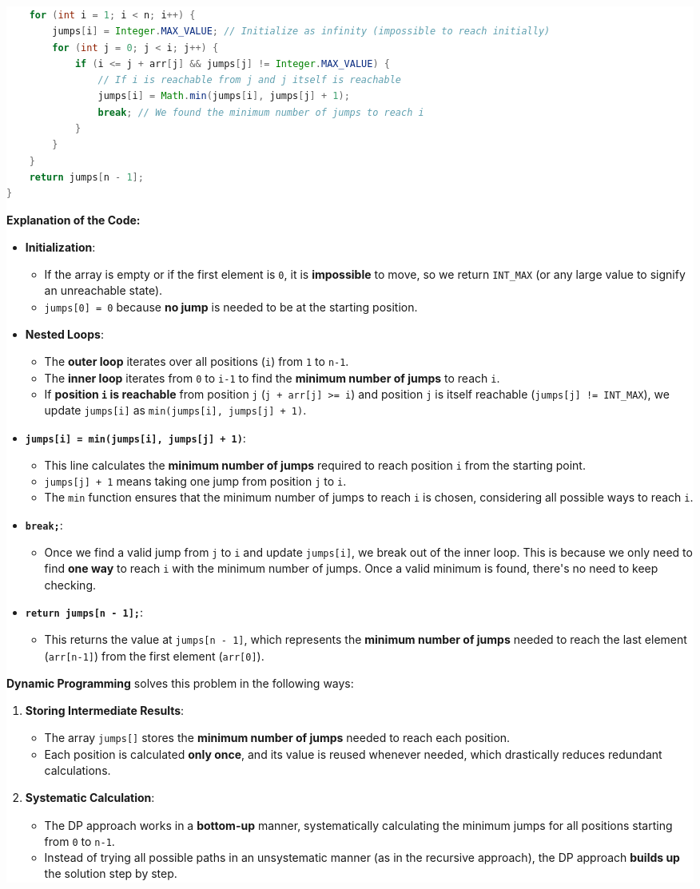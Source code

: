    ```java
       for (int i = 1; i < n; i++) {
           jumps[i] = Integer.MAX_VALUE; // Initialize as infinity (impossible to reach initially)
           for (int j = 0; j < i; j++) {
               if (i <= j + arr[j] && jumps[j] != Integer.MAX_VALUE) {
                   // If i is reachable from j and j itself is reachable
                   jumps[i] = Math.min(jumps[i], jumps[j] + 1);
                   break; // We found the minimum number of jumps to reach i
               }
           }
       }
       return jumps[n - 1];
   }
   ```

**Explanation of the Code:**
- **Initialization**:
  - If the array is empty or if the first element is `0`, it is **impossible** to move, so we return `INT_MAX` (or any large value to signify an unreachable state).
  - `jumps[0] = 0` because **no jump** is needed to be at the starting position.
  
- **Nested Loops**:
  - The **outer loop** iterates over all positions (`i`) from `1` to `n-1`.
  - The **inner loop** iterates from `0` to `i-1` to find the **minimum number of jumps** to reach `i`.
  - If **position `i` is reachable** from position `j` (`j + arr[j] >= i`) and position `j` is itself reachable (`jumps[j] != INT_MAX`), we update `jumps[i]` as `min(jumps[i], jumps[j] + 1)`.

- **`jumps[i] = min(jumps[i], jumps[j] + 1)`**:
   - This line calculates the **minimum number of jumps** required to reach position `i` from the starting point.
   - `jumps[j] + 1` means taking one jump from position `j` to `i`.
   - The `min` function ensures that the minimum number of jumps to reach `i` is chosen, considering all possible ways to reach `i`.
 - **`break;`**:
   - Once we find a valid jump from `j` to `i` and update `jumps[i]`, we break out of the inner loop. This is because we only need to find **one way** to reach `i` with the minimum number of jumps. Once a valid minimum is found, there's no need to keep checking.
 - **`return jumps[n - 1];`**:
   - This returns the value at `jumps[n - 1]`, which represents the **minimum number of jumps** needed to reach the last element (`arr[n-1]`) from the first element (`arr[0]`).

**Dynamic Programming** solves this problem in the following ways:
1. **Storing Intermediate Results**:
   - The array `jumps[]` stores the **minimum number of jumps** needed to reach each position.
   - Each position is calculated **only once**, and its value is reused whenever needed, which drastically reduces redundant calculations.

2. **Systematic Calculation**:
   - The DP approach works in a **bottom-up** manner, systematically calculating the minimum jumps for all positions starting from `0` to `n-1`.
   - Instead of trying all possible paths in an unsystematic manner (as in the recursive approach), the DP approach **builds up** the solution step by step.
  